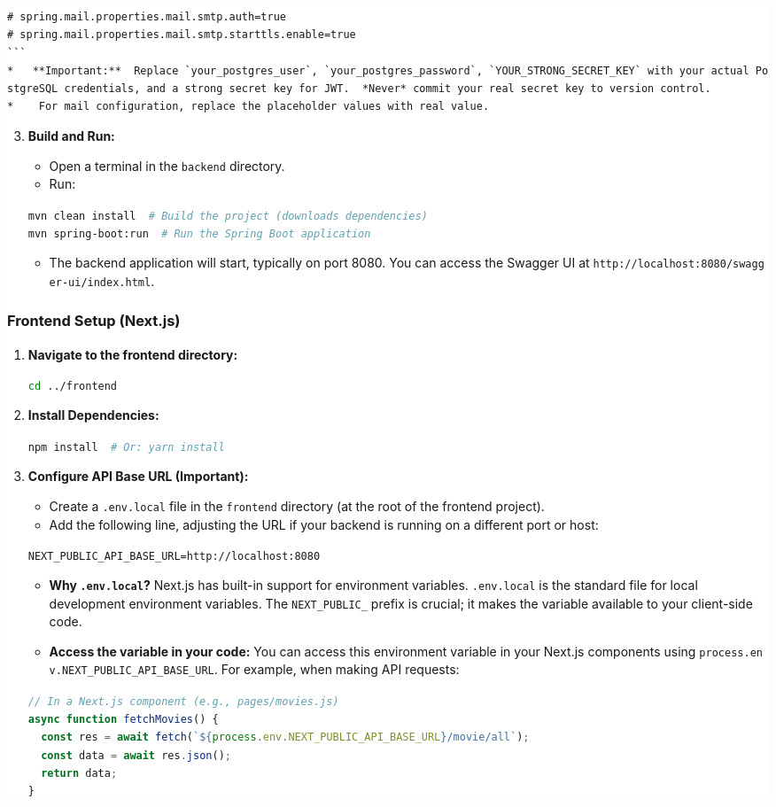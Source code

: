     # spring.mail.properties.mail.smtp.auth=true
    # spring.mail.properties.mail.smtp.starttls.enable=true
    ```
    *   **Important:**  Replace `your_postgres_user`, `your_postgres_password`, `YOUR_STRONG_SECRET_KEY` with your actual PostgreSQL credentials, and a strong secret key for JWT.  *Never* commit your real secret key to version control.
    *    For mail configuration, replace the placeholder values with real value.

3.  **Build and Run:**
    *   Open a terminal in the `backend` directory.
    *   Run:

    ```bash
    mvn clean install  # Build the project (downloads dependencies)
    mvn spring-boot:run  # Run the Spring Boot application
    ```

    *   The backend application will start, typically on port 8080.  You can access the Swagger UI at `http://localhost:8080/swagger-ui/index.html`.

### Frontend Setup (Next.js)

1.  **Navigate to the frontend directory:**

    ```bash
    cd ../frontend
    ```

2.  **Install Dependencies:**

    ```bash
    npm install  # Or: yarn install
    ```

3.  **Configure API Base URL (Important):**

    *   Create a `.env.local` file in the `frontend` directory (at the root of the frontend project).
    *   Add the following line, adjusting the URL if your backend is running on a different port or host:

    ```
    NEXT_PUBLIC_API_BASE_URL=http://localhost:8080
    ```
    *   **Why `.env.local`?** Next.js has built-in support for environment variables.  `.env.local` is the standard file for local development environment variables.  The `NEXT_PUBLIC_` prefix is crucial; it makes the variable available to your client-side code.

    *   **Access the variable in your code:**  You can access this environment variable in your Next.js components using `process.env.NEXT_PUBLIC_API_BASE_URL`.  For example, when making API requests:

    ```javascript
    // In a Next.js component (e.g., pages/movies.js)
    async function fetchMovies() {
      const res = await fetch(`${process.env.NEXT_PUBLIC_API_BASE_URL}/movie/all`);
      const data = await res.json();
      return data;
    }
    ```
